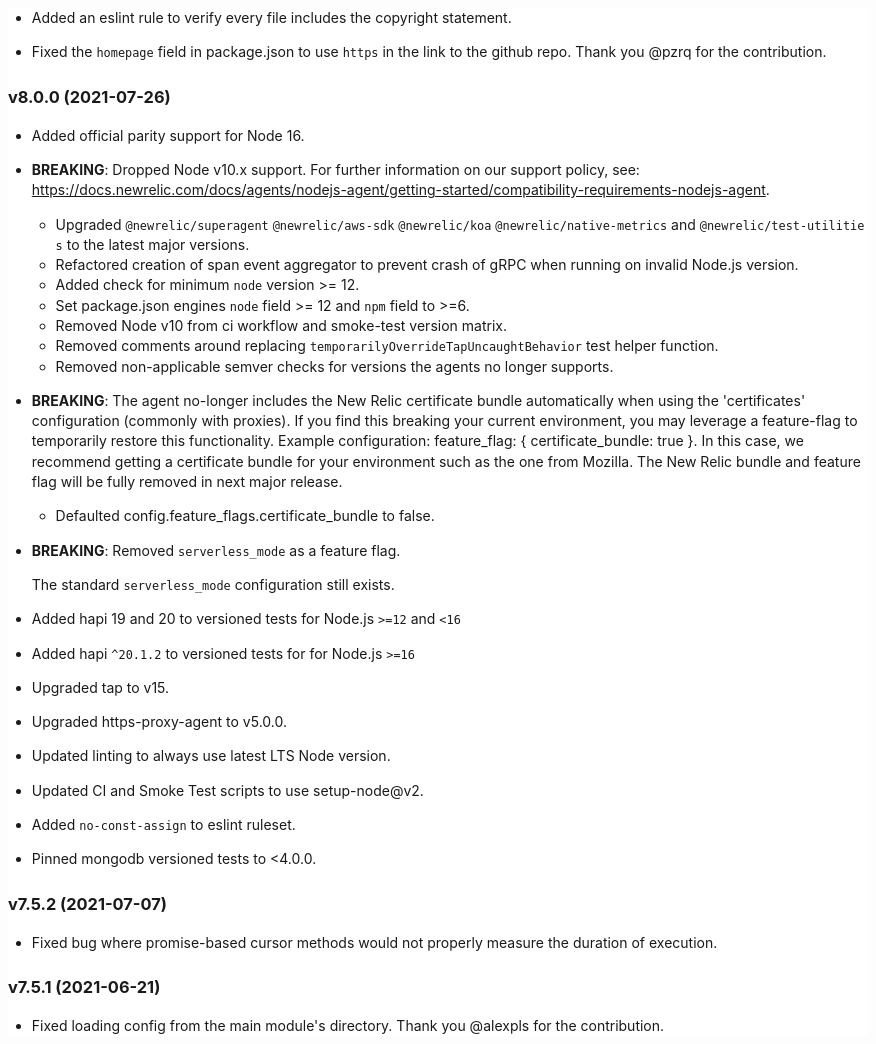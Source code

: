 * Added an eslint rule to verify every file includes the copyright statement.

* Fixed the `homepage` field in package.json to use `https` in the link to the github repo. Thank you @pzrq for the contribution.

### v8.0.0 (2021-07-26)

* Added official parity support for Node 16.

* **BREAKING**: Dropped Node v10.x support. For further information on our support policy,
  see: https://docs.newrelic.com/docs/agents/nodejs-agent/getting-started/compatibility-requirements-nodejs-agent.
  * Upgraded `@newrelic/superagent` `@newrelic/aws-sdk` `@newrelic/koa` `@newrelic/native-metrics` and `@newrelic/test-utilities` to the latest major versions.
  * Refactored creation of span event aggregator to prevent crash of gRPC when running on invalid Node.js version.
  * Added check for minimum `node` version >= 12.
  * Set package.json engines `node` field >= 12 and `npm` field to >=6.
  * Removed Node v10 from ci workflow and smoke-test version matrix.
  * Removed comments around replacing `temporarilyOverrideTapUncaughtBehavior` test helper function.
  * Removed non-applicable semver checks for versions the agents no longer supports.

* **BREAKING**: The agent no-longer includes the New Relic certificate bundle automatically when using the 'certificates' configuration (commonly with proxies). If you find this breaking your current environment, you may leverage a feature-flag to temporarily restore this functionality. Example configuration: feature_flag: { certificate_bundle: true }. In this case, we recommend getting a certificate bundle for your environment such as the one from Mozilla. The New Relic bundle and feature flag will be fully removed in next major release.
   * Defaulted config.feature_flags.certificate_bundle to false.

* **BREAKING**: Removed `serverless_mode` as a feature flag.

  The standard `serverless_mode` configuration still exists.

* Added hapi 19 and 20 to versioned tests for Node.js `>=12` and `<16`
 * Added hapi `^20.1.2` to versioned tests for for Node.js `>=16`

* Upgraded tap to v15.

* Upgraded https-proxy-agent to v5.0.0.

* Updated linting to always use latest LTS Node version.

* Updated CI and Smoke Test scripts to use setup-node@v2.

* Added `no-const-assign` to eslint ruleset.

* Pinned mongodb versioned tests to <4.0.0.

### v7.5.2 (2021-07-07)

* Fixed bug where promise-based cursor methods would not properly measure the duration of execution.

### v7.5.1 (2021-06-21)

* Fixed loading config from the main module's directory. Thank you @alexpls for the contribution.
